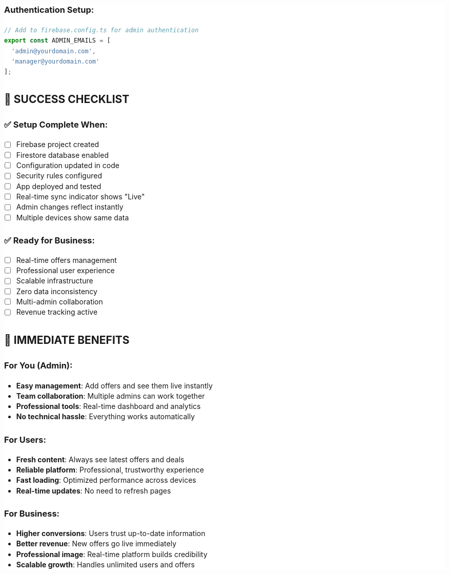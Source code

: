 ### **Authentication Setup:**
```typescript
// Add to firebase.config.ts for admin authentication
export const ADMIN_EMAILS = [
  'admin@yourdomain.com',
  'manager@yourdomain.com'
];
```

## 🎉 SUCCESS CHECKLIST

### **✅ Setup Complete When:**
- [ ] Firebase project created
- [ ] Firestore database enabled
- [ ] Configuration updated in code
- [ ] Security rules configured
- [ ] App deployed and tested
- [ ] Real-time sync indicator shows "Live"
- [ ] Admin changes reflect instantly
- [ ] Multiple devices show same data

### **✅ Ready for Business:**
- [ ] Real-time offers management
- [ ] Professional user experience
- [ ] Scalable infrastructure
- [ ] Zero data inconsistency
- [ ] Multi-admin collaboration
- [ ] Revenue tracking active

## 🚀 IMMEDIATE BENEFITS

### **For You (Admin):**
- **Easy management**: Add offers and see them live instantly
- **Team collaboration**: Multiple admins can work together
- **Professional tools**: Real-time dashboard and analytics
- **No technical hassle**: Everything works automatically

### **For Users:**
- **Fresh content**: Always see latest offers and deals
- **Reliable platform**: Professional, trustworthy experience
- **Fast loading**: Optimized performance across devices
- **Real-time updates**: No need to refresh pages

### **For Business:**
- **Higher conversions**: Users trust up-to-date information
- **Better revenue**: New offers go live immediately
- **Professional image**: Real-time platform builds credibility
- **Scalable growth**: Handles unlimited users and offers
